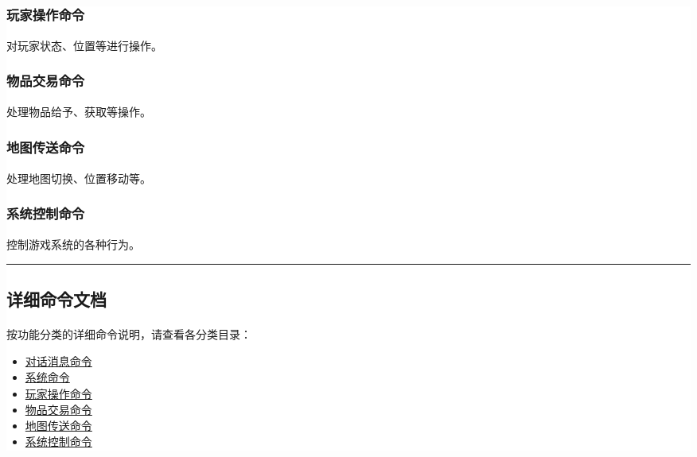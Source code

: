 ### 玩家操作命令
对玩家状态、位置等进行操作。

### 物品交易命令
处理物品给予、获取等操作。

### 地图传送命令
处理地图切换、位置移动等。

### 系统控制命令
控制游戏系统的各种行为。

---

## 详细命令文档

按功能分类的详细命令说明，请查看各分类目录：

- [对话消息命令](对话消息命令/)
- [系统命令](系统命令/)
- [玩家操作命令](玩家操作命令/)
- [物品交易命令](物品交易命令/)
- [地图传送命令](地图传送命令/)
- [系统控制命令](系统控制命令/)